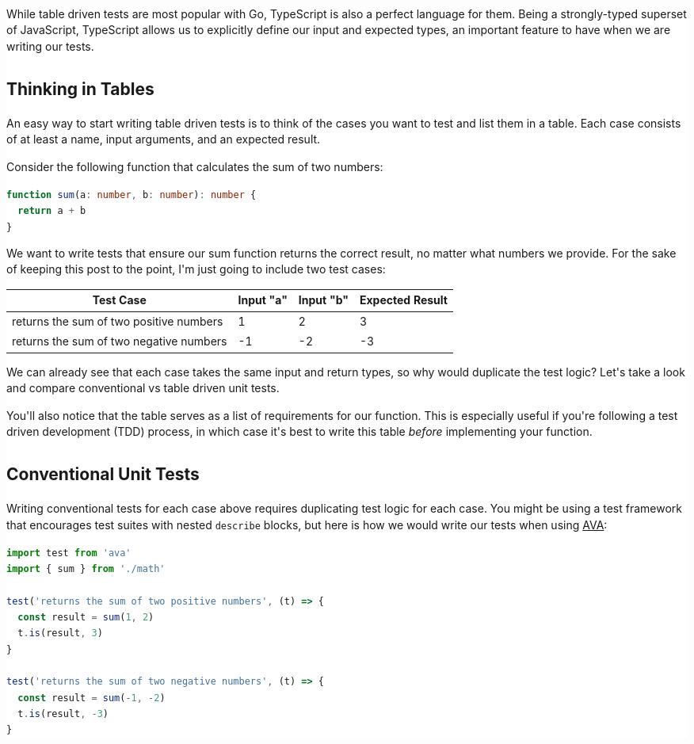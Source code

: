 While table driven tests are most popular with Go, TypeScript is also a perfect
language for them. Being a strongly-typed superset of JavaScript, TypeScript
allows us to explicitly define our input and expected types, an important
feature to have when we are writing our tests.

## Thinking in Tables

An easy way to start writing table driven tests is to think of the cases you
want to test and list them in a table. Each case consists of at least a name,
input arguments, and an expected result.

Consider the following function that calculates the sum of two numbers:

```ts
function sum(a: number, b: number): number {
  return a + b
}
```

We want to write tests that ensure our sum function returns the correct result,
no matter what numbers we provide. For the sake of keeping this post to the
point, I'm just going to include two test cases:

| Test Case                               | Input "a" | Input "b" | Expected Result |
| --------------------------------------- | --------- | --------- | --------------- |
| returns the sum of two positive numbers | 1         | 2         | 3               |
| returns the sum of two negative numbers | -1        | -2        | -3              |

We can already see that each case takes the same input and return types, so why
would duplicate the test logic? Let's take a look and compare conventional vs
table driven unit tests.

You'll also notice that the table serves as a list of requirements for our
function. This is especially useful if you're following a test driven
development (TDD) process, in which case it's best to write this table _before_
implementing your function.

## Conventional Unit Tests

Writing conventional tests for each case above requires duplicating test logic
for each case. You might be using a test framework that encourages test suites
with nested `describe` blocks, but here is how we would write our tests when
using [AVA][2]:

```ts
import test from 'ava'
import { sum } from './math'

test('returns the sum of two positive numbers', (t) => {
  const result = sum(1, 2)
  t.is(result, 3)
}

test('returns the sum of two negative numbers', (t) => {
  const result = sum(-1, -2)
  t.is(result, -3)
}
```


[0]: https://dave.cheney.net/2019/05/07/prefer-table-driven-tests
[1]: https://yourbasic.org/golang/table-driven-unit-test/
[2]: https://github.com/avajs/ava